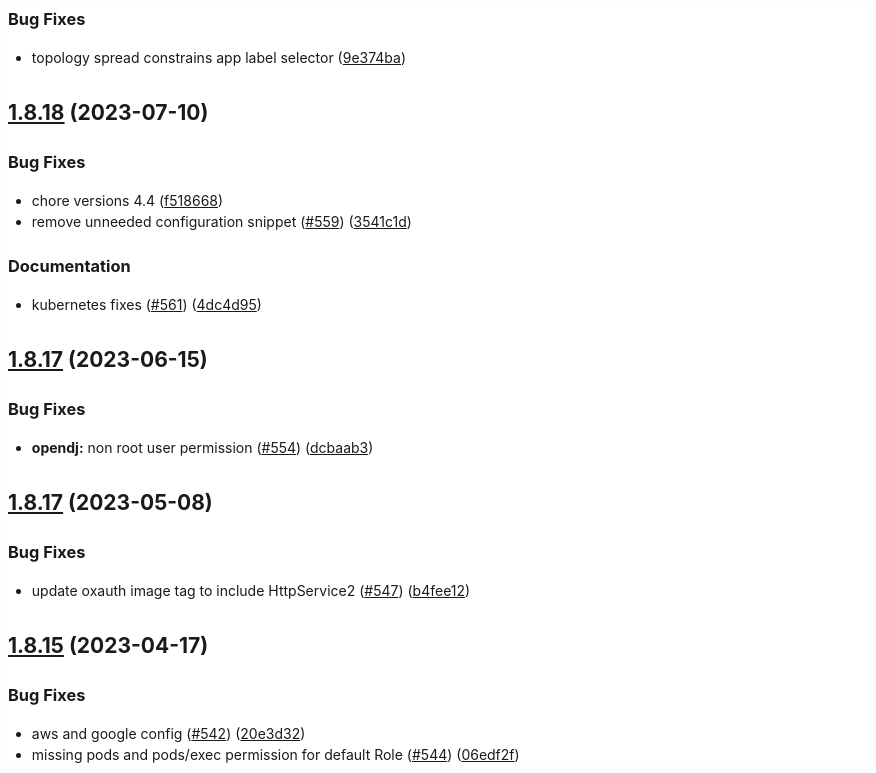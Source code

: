 
### Bug Fixes

* topology spread  constrains app label selector ([9e374ba](https://github.com/GluuFederation/cloud-native-edition/commit/9e374ba410be0b2ce8886d945dcb3095ad93a5df))

## [1.8.18](https://github.com/GluuFederation/cloud-native-edition/compare/v1.8.17...v1.8.18) (2023-07-10)


### Bug Fixes

* chore versions 4.4 ([f518668](https://github.com/GluuFederation/cloud-native-edition/commit/f51866876697024fcb02bf6e0fb786668ba39e21))
* remove unneeded configuration snippet ([#559](https://github.com/GluuFederation/cloud-native-edition/issues/559)) ([3541c1d](https://github.com/GluuFederation/cloud-native-edition/commit/3541c1d409c3db4976a4377f38ac18690897908d))


### Documentation

* kubernetes fixes ([#561](https://github.com/GluuFederation/cloud-native-edition/issues/561)) ([4dc4d95](https://github.com/GluuFederation/cloud-native-edition/commit/4dc4d95400f80d8b38afcb9e883810df54354b23))

## [1.8.17](https://github.com/GluuFederation/cloud-native-edition/compare/v1.8.16...v1.8.17) (2023-06-15)


### Bug Fixes

* **opendj:** non root user permission ([#554](https://github.com/GluuFederation/cloud-native-edition/issues/554)) ([dcbaab3](https://github.com/GluuFederation/cloud-native-edition/commit/dcbaab35daf41de0f98ab6799a8ba89e7d950511))

## [1.8.17](https://github.com/GluuFederation/cloud-native-edition/compare/v1.8.15...v1.8.16) (2023-05-08)


### Bug Fixes

* update oxauth image tag to include HttpService2 ([#547](https://github.com/GluuFederation/cloud-native-edition/issues/547)) ([b4fee12](https://github.com/GluuFederation/cloud-native-edition/commit/b4fee1251545195464ee6d4108fd09060aca57bb))

## [1.8.15](https://github.com/GluuFederation/cloud-native-edition/compare/v1.8.14...v1.8.15) (2023-04-17)


### Bug Fixes

* aws and google config ([#542](https://github.com/GluuFederation/cloud-native-edition/issues/542)) ([20e3d32](https://github.com/GluuFederation/cloud-native-edition/commit/20e3d32ed99da8a04315f6fb95f5acc2b16ddc8b))
* missing pods and pods/exec permission for default Role ([#544](https://github.com/GluuFederation/cloud-native-edition/issues/544)) ([06edf2f](https://github.com/GluuFederation/cloud-native-edition/commit/06edf2f0bf759640c98d0ae9e20df093decac9f2))
